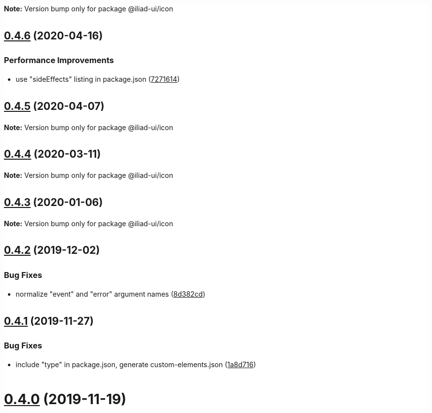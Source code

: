**Note:** Version bump only for package @iliad-ui/icon

## [0.4.6](https://github.com/adobe/spectrum-web-components/compare/@iliad-ui/icon@0.4.5...@iliad-ui/icon@0.4.6) (2020-04-16)

### Performance Improvements

-   use "sideEffects" listing in package.json ([7271614](https://github.com/adobe/spectrum-web-components/commit/7271614c0ca3ccf3566583bb59467eb15a6199cd))

## [0.4.5](https://github.com/adobe/spectrum-web-components/compare/@iliad-ui/icon@0.4.4...@iliad-ui/icon@0.4.5) (2020-04-07)

**Note:** Version bump only for package @iliad-ui/icon

## [0.4.4](https://github.com/adobe/spectrum-web-components/compare/@iliad-ui/icon@0.4.3...@iliad-ui/icon@0.4.4) (2020-03-11)

**Note:** Version bump only for package @iliad-ui/icon

## [0.4.3](https://github.com/adobe/spectrum-web-components/compare/@iliad-ui/icon@0.4.2...@iliad-ui/icon@0.4.3) (2020-01-06)

**Note:** Version bump only for package @iliad-ui/icon

## [0.4.2](https://github.com/adobe/spectrum-web-components/compare/@iliad-ui/icon@0.4.1...@iliad-ui/icon@0.4.2) (2019-12-02)

### Bug Fixes

-   normalize "event" and "error" argument names ([8d382cd](https://github.com/adobe/spectrum-web-components/commit/8d382cd))

## [0.4.1](https://github.com/adobe/spectrum-web-components/compare/@iliad-ui/icon@0.4.0...@iliad-ui/icon@0.4.1) (2019-11-27)

### Bug Fixes

-   include "type" in package.json, generate custom-elements.json ([1a8d716](https://github.com/adobe/spectrum-web-components/commit/1a8d716))

# [0.4.0](https://github.com/adobe/spectrum-web-components/compare/@iliad-ui/icon@0.3.0...@iliad-ui/icon@0.4.0) (2019-11-19)
